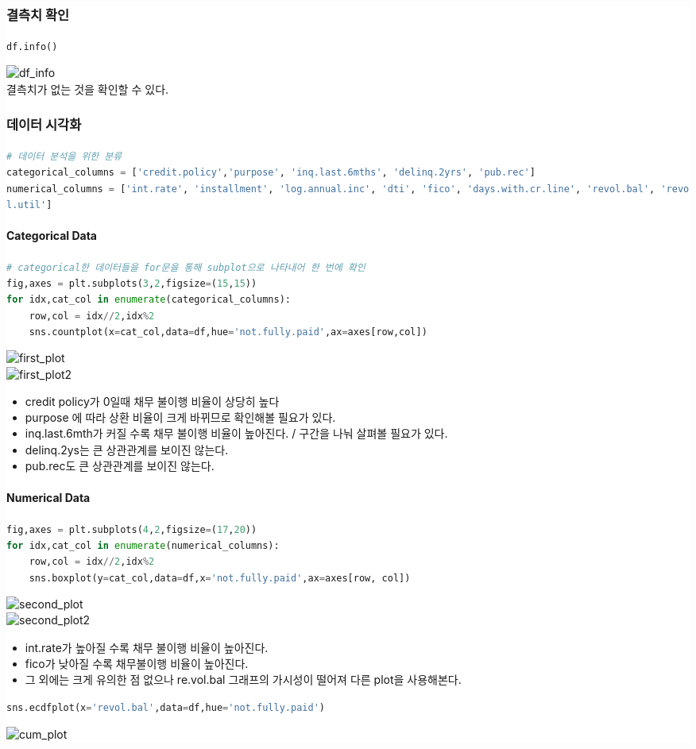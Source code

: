 ### 결측치 확인
```python
df.info()
```
![df_info](https://user-images.githubusercontent.com/62041260/174081687-e057ef51-d57a-4035-899f-e0168f5c7167.png)  
결측치가 없는 것을 확인할 수 있다.

### 데이터 시각화
```python
# 데이터 분석을 위한 분류
categorical_columns = ['credit.policy','purpose', 'inq.last.6mths', 'delinq.2yrs', 'pub.rec']
numerical_columns = ['int.rate', 'installment', 'log.annual.inc', 'dti', 'fico', 'days.with.cr.line', 'revol.bal', 'revol.util']
```

#### Categorical Data

```python
# categorical한 데이터들을 for문을 통해 subplot으로 나타내어 한 번에 확인
fig,axes = plt.subplots(3,2,figsize=(15,15))
for idx,cat_col in enumerate(categorical_columns):
    row,col = idx//2,idx%2
    sns.countplot(x=cat_col,data=df,hue='not.fully.paid',ax=axes[row,col])
```
![first_plot](https://user-images.githubusercontent.com/62041260/174081012-8e252e77-693d-41d4-830b-c66ce827f613.png)  
![first_plot2](https://user-images.githubusercontent.com/62041260/174082903-d5650f55-2f85-49c8-9fc2-c8c03d96f565.png)

- credit policy가 0일때 채무 불이행 비율이 상당히 높다  
- purpose 에 따라 상환 비율이 크게 바뀌므로 확인해볼 필요가 있다.  
- inq.last.6mth가 커질 수록 채무 불이행 비율이 높아진다. / 구간을 나눠 살펴볼 필요가 있다.  
- delinq.2ys는 큰 상관관계를 보이진 않는다.  
- pub.rec도 큰 상관관계를 보이진 않는다.

#### Numerical Data

```python
fig,axes = plt.subplots(4,2,figsize=(17,20))
for idx,cat_col in enumerate(numerical_columns):
    row,col = idx//2,idx%2
    sns.boxplot(y=cat_col,data=df,x='not.fully.paid',ax=axes[row, col])
```
![second_plot](https://user-images.githubusercontent.com/62041260/174081018-fa5d09f8-bf1f-4be0-b7a7-cb785969ed30.png)  
![second_plot2](https://user-images.githubusercontent.com/62041260/174081019-bd93b641-0b4a-4670-b04f-83773c31f29d.png)  

- int.rate가 높아질 수록 채무 불이행 비율이 높아진다.
- fico가 낮아질 수록 채무불이행 비율이 높아진다.
- 그 외에는 크게 유의한 점 없으나 re.vol.bal 그래프의 가시성이 떨어져 다른 plot을 사용해본다.

```python
sns.ecdfplot(x='revol.bal',data=df,hue='not.fully.paid')
```
![cum_plot](https://user-images.githubusercontent.com/62041260/174081024-f38ebf5e-d170-449d-b0eb-97202bfbc14a.png)  
